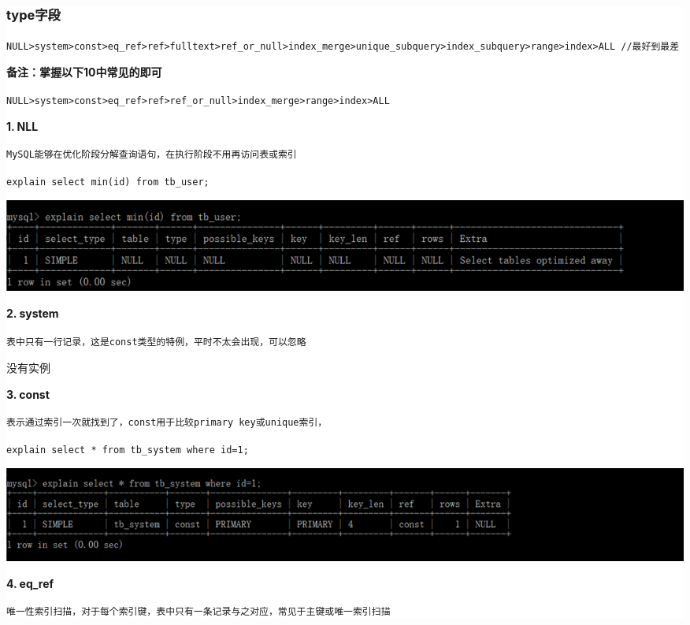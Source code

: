 

### type字段

```properties
NULL>system>const>eq_ref>ref>fulltext>ref_or_null>index_merge>unique_subquery>index_subquery>range>index>ALL //最好到最差
```



**备注：掌握以下10中常见的即可**

```properties
NULL>system>const>eq_ref>ref>ref_or_null>index_merge>range>index>ALL
```

**1. NLL**

`MySQL能够在优化阶段分解查询语句，在执行阶段不用再访问表或索引`

```mysql
explain select min(id) from tb_user;
```

![image-20210305162706541](../../images/image-20210305162706541.png)



**2. system**

`表中只有一行记录，这是const类型的特例，平时不太会出现，可以忽略`

没有实例

**3. const**

`表示通过索引一次就找到了，const用于比较primary key或unique索引，`

```mysql
explain select * from tb_system where id=1;
```

![image-20210305163504089](../../images/image-20210305163504089.png)



**4. eq_ref**

`唯一性索引扫描，对于每个索引键，表中只有一条记录与之对应，常见于主键或唯一索引扫描`
